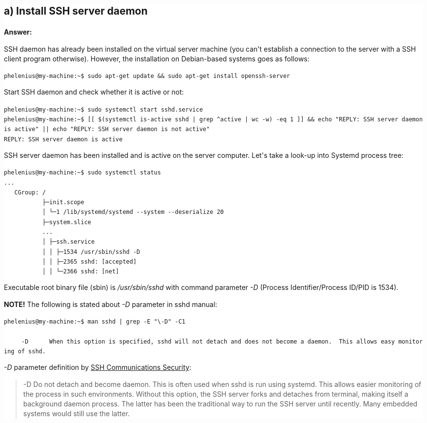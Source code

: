 **a)** Install SSH server daemon
--------------

**Answer:**

SSH daemon has already been installed on the virtual server machine (you can't establish a connection to the server with a SSH client program otherwise). However, the installation on Debian-based systems goes as follows:

```
phelenius@my-machine:~$ sudo apt-get update && sudo apt-get install openssh-server
```

Start SSH daemon and check whether it is active or not:

```
phelenius@my-machine:~$ sudo systemctl start sshd.service
phelenius@my-machine:~$ [[ $(systemctl is-active sshd | grep ^active | wc -w) -eq 1 ]] && echo "REPLY: SSH server daemon is active" || echo "REPLY: SSH server daemon is not active"
REPLY: SSH server daemon is active
```

SSH server daemon has been installed and is active on the server computer. Let's take a look-up into Systemd process tree:

```
phelenius@my-machine:~$ sudo systemctl status
...
   CGroup: /
           ├─init.scope
           │ └─1 /lib/systemd/systemd --system --deserialize 20
           ├─system.slice
           ...
           │ ├─ssh.service
           │ │ ├─1534 /usr/sbin/sshd -D
           │ │ ├─2365 sshd: [accepted]    
           │ │ └─2366 sshd: [net]
```

Executable root binary file (sbin) is _/usr/sbin/sshd_ with command parameter _-D_ (Process Identifier/Process ID/PID is 1534).

**NOTE!** The following is stated about _-D_ parameter in sshd manual:

```
phelenius@my-machine:~$ man sshd | grep -E "\-D" -C1

     -D      When this option is specified, sshd will not detach and does not become a daemon.  This allows easy monitoring of sshd.
```

_-D_ parameter definition by [SSH Communications Security](https://www.ssh.com/ssh/sshd/):

> -D Do not detach and become daemon. This is often used when sshd is run using systemd. This allows easier monitoring of the process in such environments. Without this option, the SSH server forks and detaches from terminal, making itself a background daemon process. The latter has been the traditional way to run the SSH server until recently. Many embedded systems would still use the latter.
